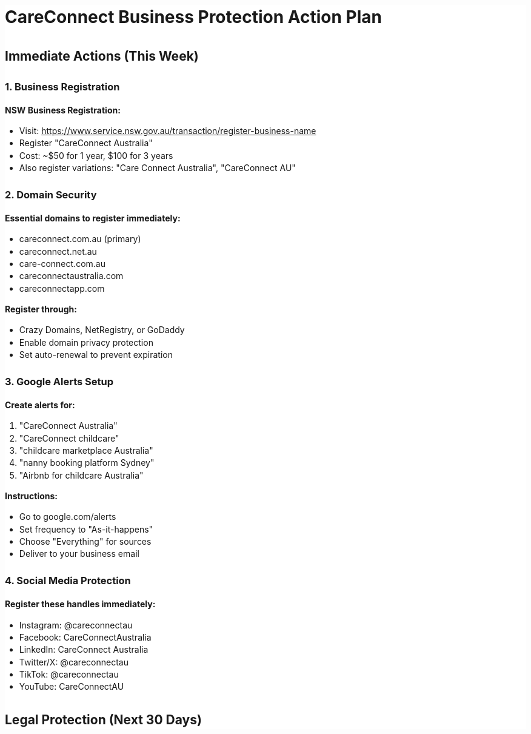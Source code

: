 # CareConnect Business Protection Action Plan

## Immediate Actions (This Week)

### 1. Business Registration
**NSW Business Registration:**
- Visit: https://www.service.nsw.gov.au/transaction/register-business-name
- Register "CareConnect Australia"
- Cost: ~$50 for 1 year, $100 for 3 years
- Also register variations: "Care Connect Australia", "CareConnect AU"

### 2. Domain Security
**Essential domains to register immediately:**
- careconnect.com.au (primary)
- careconnect.net.au
- care-connect.com.au
- careconnectaustralia.com
- careconnectapp.com

**Register through:**
- Crazy Domains, NetRegistry, or GoDaddy
- Enable domain privacy protection
- Set auto-renewal to prevent expiration

### 3. Google Alerts Setup
**Create alerts for:**
1. "CareConnect Australia"
2. "CareConnect childcare"
3. "childcare marketplace Australia"
4. "nanny booking platform Sydney"
5. "Airbnb for childcare Australia"

**Instructions:**
- Go to google.com/alerts
- Set frequency to "As-it-happens"
- Choose "Everything" for sources
- Deliver to your business email

### 4. Social Media Protection
**Register these handles immediately:**
- Instagram: @careconnectau
- Facebook: CareConnectAustralia
- LinkedIn: CareConnect Australia
- Twitter/X: @careconnectau
- TikTok: @careconnectau
- YouTube: CareConnectAU

## Legal Protection (Next 30 Days)
